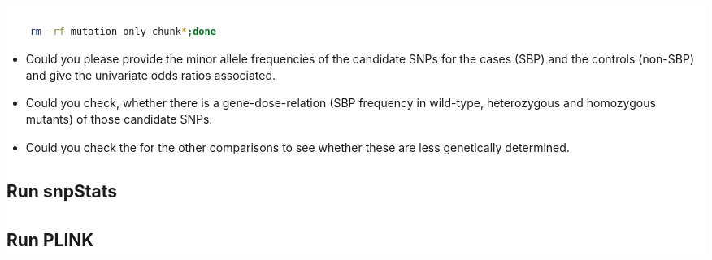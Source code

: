 ```sh

    rm -rf mutation_only_chunk*;done
```

- Could you please provide the minor allele frequencies of the candidate SNPs for the cases (SBP) and the controls (non-SBP) and give the univariate odds ratios associated.

- Could you check, whether there is a gene-dose-relation (SBP frequency in wild-type, heterozygous and homozygous mutants) of those candidate SNPs.

- Could you check the for the other comparisons to see whether these are less genetically determined.  

## Run snpStats 

## Run PLINK
